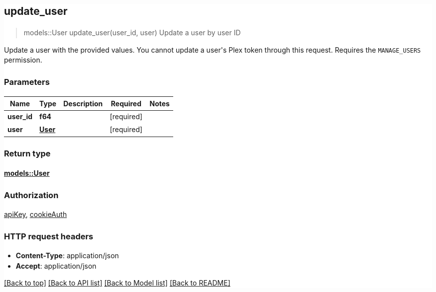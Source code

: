 
## update_user

> models::User update_user(user_id, user)
Update a user by user ID

Update a user with the provided values. You cannot update a user's Plex token through this request.  Requires the `MANAGE_USERS` permission. 

### Parameters


Name | Type | Description  | Required | Notes
------------- | ------------- | ------------- | ------------- | -------------
**user_id** | **f64** |  | [required] |
**user** | [**User**](User.md) |  | [required] |

### Return type

[**models::User**](User.md)

### Authorization

[apiKey](../README.md#apiKey), [cookieAuth](../README.md#cookieAuth)

### HTTP request headers

- **Content-Type**: application/json
- **Accept**: application/json

[[Back to top]](#) [[Back to API list]](../README.md#documentation-for-api-endpoints) [[Back to Model list]](../README.md#documentation-for-models) [[Back to README]](../README.md)

